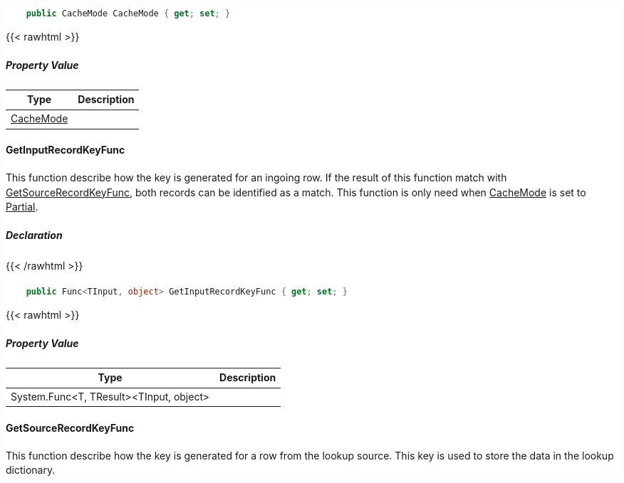 
```C#
    public CacheMode CacheMode { get; set; }
```

{{< rawhtml >}}
  <h5 class="propertyValue">Property Value</h5>
  <table class="table table-bordered table-striped table-condensed">
    <thead>
      <tr>
        <th>Type</th>
        <th>Description</th>
      </tr>
    </thead>
    <tbody>
      <tr>
        <td><a class="xref" href="/api/etlbox/cachemode">CacheMode</a></td>
        <td></td>
      </tr>
    </tbody>
  </table>
  <a id="ETLBox_DataFlow_LookupTransformation_2_GetInputRecordKeyFunc_" data-uid="ETLBox.DataFlow.LookupTransformation`2.GetInputRecordKeyFunc*"></a>
  <h4 id="ETLBox_DataFlow_LookupTransformation_2_GetInputRecordKeyFunc" data-uid="ETLBox.DataFlow.LookupTransformation`2.GetInputRecordKeyFunc">GetInputRecordKeyFunc</h4>
  <div class="markdown level1 summary"><p>This function describe how the key is generated for an ingoing row.
If the result of this function match with <a class="xref" href="/api/etlbox.dataflow/lookuptransformation-2#ETLBox_DataFlow_LookupTransformation_2_GetSourceRecordKeyFunc">GetSourceRecordKeyFunc</a>,
both records can be identified as a match.
This function is only need when <a class="xref" href="/api/etlbox.dataflow/lookuptransformation-2#ETLBox_DataFlow_LookupTransformation_2_CacheMode">CacheMode</a> is set to <a class="xref" href="/api/etlbox/cachemode#ETLBox_CacheMode_Partial">Partial</a>.</p>
</div>
  <div class="markdown level1 conceptual"></div>
  <h5 class="declaration">Declaration</h5>
{{< /rawhtml >}}

```C#
    public Func<TInput, object> GetInputRecordKeyFunc { get; set; }
```

{{< rawhtml >}}
  <h5 class="propertyValue">Property Value</h5>
  <table class="table table-bordered table-striped table-condensed">
    <thead>
      <tr>
        <th>Type</th>
        <th>Description</th>
      </tr>
    </thead>
    <tbody>
      <tr>
        <td><span class="xref">System.Func&lt;T, TResult&gt;</span>&lt;TInput, <span class="xref">object</span>&gt;</td>
        <td></td>
      </tr>
    </tbody>
  </table>
  <a id="ETLBox_DataFlow_LookupTransformation_2_GetSourceRecordKeyFunc_" data-uid="ETLBox.DataFlow.LookupTransformation`2.GetSourceRecordKeyFunc*"></a>
  <h4 id="ETLBox_DataFlow_LookupTransformation_2_GetSourceRecordKeyFunc" data-uid="ETLBox.DataFlow.LookupTransformation`2.GetSourceRecordKeyFunc">GetSourceRecordKeyFunc</h4>
  <div class="markdown level1 summary"><p>This function describe how the key is generated for a row from the lookup source.
This key is used to store the data in the lookup dictionary.</p>
